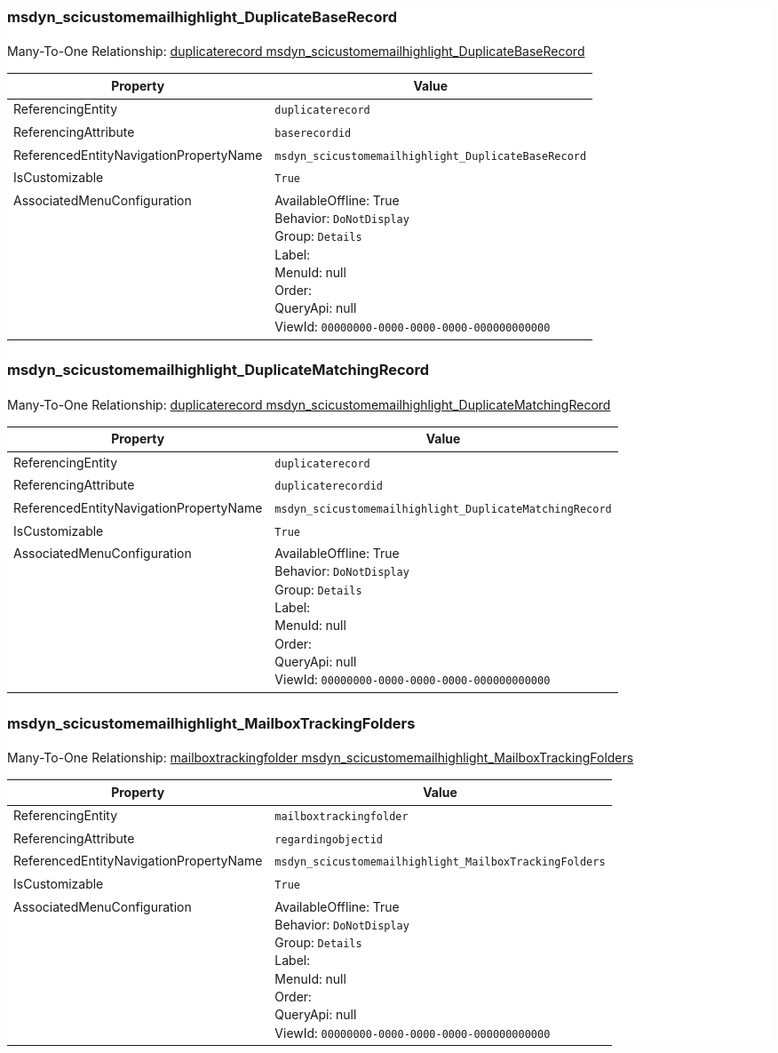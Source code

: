 ### <a name="BKMK_msdyn_scicustomemailhighlight_DuplicateBaseRecord"></a> msdyn_scicustomemailhighlight_DuplicateBaseRecord

Many-To-One Relationship: [duplicaterecord msdyn_scicustomemailhighlight_DuplicateBaseRecord](duplicaterecord.md#BKMK_msdyn_scicustomemailhighlight_DuplicateBaseRecord)

|Property|Value|
|---|---|
|ReferencingEntity|`duplicaterecord`|
|ReferencingAttribute|`baserecordid`|
|ReferencedEntityNavigationPropertyName|`msdyn_scicustomemailhighlight_DuplicateBaseRecord`|
|IsCustomizable|`True`|
|AssociatedMenuConfiguration|AvailableOffline: True<br />Behavior: `DoNotDisplay`<br />Group: `Details`<br />Label: <br />MenuId: null<br />Order: <br />QueryApi: null<br />ViewId: `00000000-0000-0000-0000-000000000000`|

### <a name="BKMK_msdyn_scicustomemailhighlight_DuplicateMatchingRecord"></a> msdyn_scicustomemailhighlight_DuplicateMatchingRecord

Many-To-One Relationship: [duplicaterecord msdyn_scicustomemailhighlight_DuplicateMatchingRecord](duplicaterecord.md#BKMK_msdyn_scicustomemailhighlight_DuplicateMatchingRecord)

|Property|Value|
|---|---|
|ReferencingEntity|`duplicaterecord`|
|ReferencingAttribute|`duplicaterecordid`|
|ReferencedEntityNavigationPropertyName|`msdyn_scicustomemailhighlight_DuplicateMatchingRecord`|
|IsCustomizable|`True`|
|AssociatedMenuConfiguration|AvailableOffline: True<br />Behavior: `DoNotDisplay`<br />Group: `Details`<br />Label: <br />MenuId: null<br />Order: <br />QueryApi: null<br />ViewId: `00000000-0000-0000-0000-000000000000`|

### <a name="BKMK_msdyn_scicustomemailhighlight_MailboxTrackingFolders"></a> msdyn_scicustomemailhighlight_MailboxTrackingFolders

Many-To-One Relationship: [mailboxtrackingfolder msdyn_scicustomemailhighlight_MailboxTrackingFolders](mailboxtrackingfolder.md#BKMK_msdyn_scicustomemailhighlight_MailboxTrackingFolders)

|Property|Value|
|---|---|
|ReferencingEntity|`mailboxtrackingfolder`|
|ReferencingAttribute|`regardingobjectid`|
|ReferencedEntityNavigationPropertyName|`msdyn_scicustomemailhighlight_MailboxTrackingFolders`|
|IsCustomizable|`True`|
|AssociatedMenuConfiguration|AvailableOffline: True<br />Behavior: `DoNotDisplay`<br />Group: `Details`<br />Label: <br />MenuId: null<br />Order: <br />QueryApi: null<br />ViewId: `00000000-0000-0000-0000-000000000000`|
